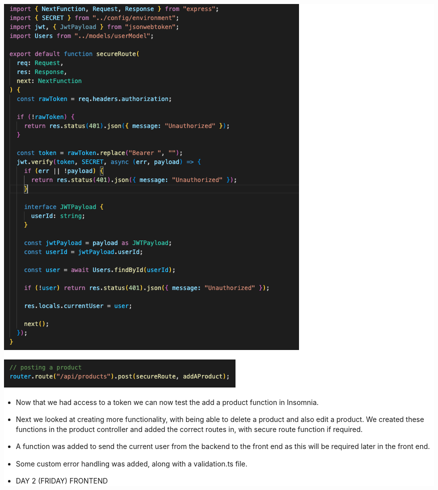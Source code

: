 ![alt text](<Screenshot 2024-03-28 at 18.07.54.png>)

![alt text](<Screenshot 2024-03-28 at 18.08.58.png>)

- Now that we had access to a token we can now test the add a product function in Insomnia.
- Next we looked at creating more functionality, with being able to delete a product and also edit a product. We created these functions in the product controller and added the correct routes in, with secure route function if required.
- A function was added to send the current user from the backend to the front end as this will be required later in the front end.
- Some custom error handling was added, along with a validation.ts file.

- DAY 2 (FRIDAY) FRONTEND

